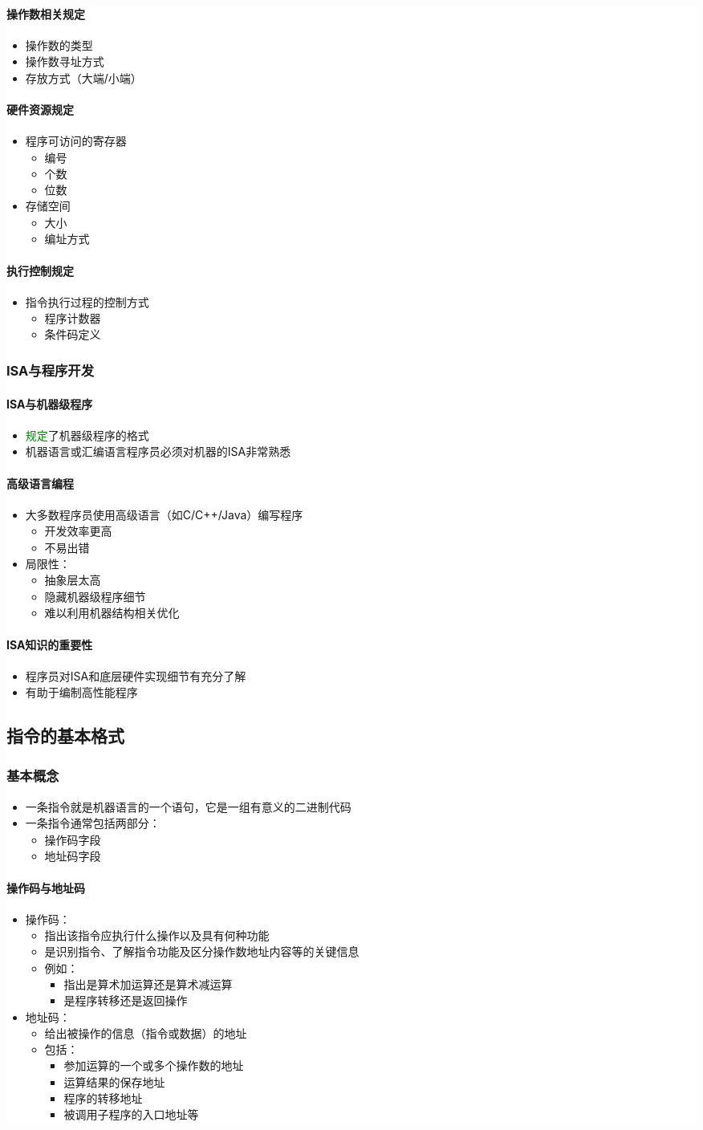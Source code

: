 #### 操作数相关规定
- 操作数的类型
- 操作数寻址方式
- 存放方式（大端/小端）

#### 硬件资源规定
- 程序可访问的寄存器
  - 编号
  - 个数
  - 位数
- 存储空间
  - 大小
  - 编址方式

#### 执行控制规定
- 指令执行过程的控制方式
  - 程序计数器
  - 条件码定义

### ISA与程序开发
#### ISA与机器级程序
- <span style="color: green;">规定</span>了机器级程序的格式
- 机器语言或汇编语言程序员必须对机器的ISA非常熟悉

#### 高级语言编程
- 大多数程序员使用高级语言（如C/C++/Java）编写程序
  - 开发效率更高
  - 不易出错
- 局限性：
  - 抽象层太高
  - 隐藏机器级程序细节
  - 难以利用机器结构相关优化

#### ISA知识的重要性
- 程序员对ISA和底层硬件实现细节有充分了解
- 有助于编制高性能程序
## 指令的基本格式

### 基本概念
- 一条指令就是机器语言的一个语句，它是一组有意义的二进制代码
- 一条指令通常包括两部分：
  - 操作码字段
  - 地址码字段

#### 操作码与地址码
- 操作码：
  - 指出该指令应执行什么操作以及具有何种功能
  - 是识别指令、了解指令功能及区分操作数地址内容等的关键信息
  - 例如：
    - 指出是算术加运算还是算术减运算
    - 是程序转移还是返回操作
- 地址码：
  - 给出被操作的信息（指令或数据）的地址
  - 包括：
    - 参加运算的一个或多个操作数的地址
    - 运算结果的保存地址
    - 程序的转移地址
    - 被调用子程序的入口地址等
